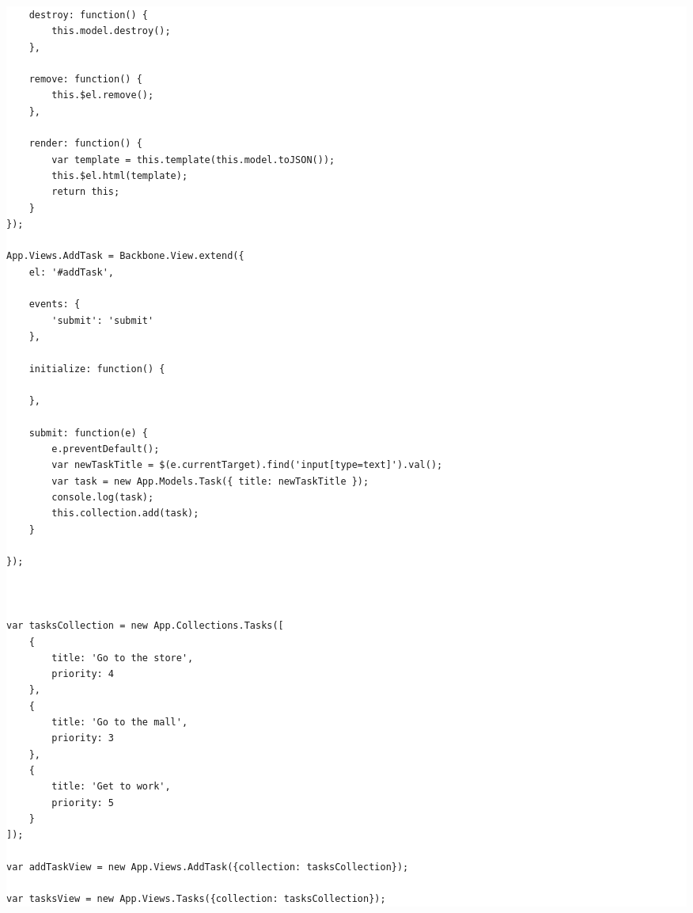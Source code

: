         destroy: function() {
            this.model.destroy();
        },

        remove: function() {
            this.$el.remove();
        },

        render: function() {
            var template = this.template(this.model.toJSON());
            this.$el.html(template);
            return this;
        }
    });

    App.Views.AddTask = Backbone.View.extend({
        el: '#addTask',

        events: {
            'submit': 'submit'
        },

        initialize: function() {

        },

        submit: function(e) {
            e.preventDefault();
            var newTaskTitle = $(e.currentTarget).find('input[type=text]').val();
            var task = new App.Models.Task({ title: newTaskTitle });
            console.log(task);
            this.collection.add(task);
        }

    });



    var tasksCollection = new App.Collections.Tasks([
        {
            title: 'Go to the store',
            priority: 4
        },
        {
            title: 'Go to the mall',
            priority: 3
        },
        {
            title: 'Get to work',
            priority: 5
        }
    ]);

    var addTaskView = new App.Views.AddTask({collection: tasksCollection});

    var tasksView = new App.Views.Tasks({collection: tasksCollection});
